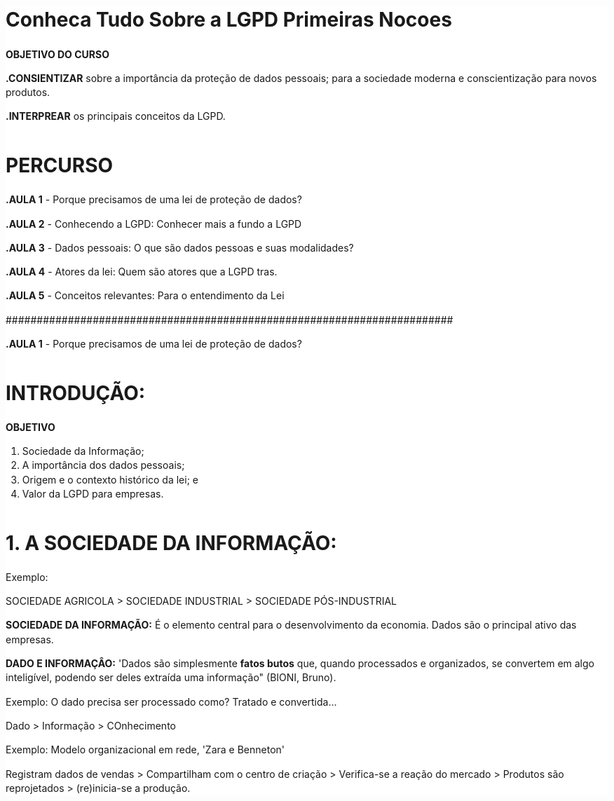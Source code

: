 # Conheca Tudo Sobre a LGPD Primeiras Nocoes

**OBJETIVO DO CURSO**

**.CONSIENTIZAR** sobre a importância da proteção de dados pessoais; para a sociedade moderna e conscientização para novos produtos.

**.INTERPREAR** os principais conceitos da LGPD.

# PERCURSO

**.AULA 1** - Porque precisamos de uma lei de proteção de dados?

**.AULA 2** - Conhecendo a LGPD: Conhecer mais a fundo a LGPD

**.AULA 3** - Dados pessoais: O que são dados pessoas e suas modalidades?

**.AULA 4** - Atores da lei: Quem são atores que a LGPD tras.

**.AULA 5** - Conceitos relevantes: Para o entendimento da Lei

########################################################################

**.AULA 1** - Porque precisamos de uma lei de proteção de dados?

# INTRODUÇÃO:

**OBJETIVO**

1. Sociedade da Informação;
2. A importância dos dados pessoais;
3. Origem e o contexto histórico da lei; e
4. Valor da LGPD para empresas.

# 1. A SOCIEDADE DA INFORMAÇÃO:

Exemplo: 

SOCIEDADE AGRICOLA > SOCIEDADE INDUSTRIAL > SOCIEDADE PÓS-INDUSTRIAL

**SOCIEDADE DA INFORMAÇÃO:** É o elemento central para o desenvolvimento da economia. Dados são o principal ativo das empresas.

**DADO E INFORMAÇÂO:** 'Dados são simplesmente **fatos butos** que, quando processados e organizados, se convertem em algo inteligível, podendo ser deles extraída uma informação" (BIONI, Bruno).

Exemplo: O dado precisa ser processado como? Tratado e convertida...

Dado > Informação > COnhecimento 

Exemplo: Modelo organizacional em rede, 'Zara e Benneton'

Registram  dados de vendas > Compartilham com o centro de criação > Verifica-se a reação do mercado > Produtos são reprojetados > (re)inicia-se a produção. 
